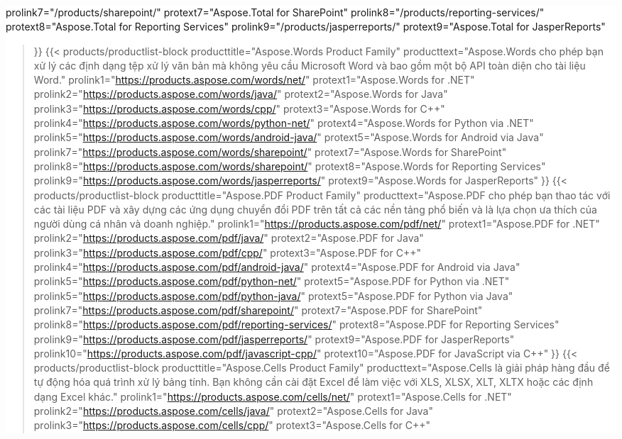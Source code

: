 prolink7="/products/sharepoint/"
protext7="Aspose.Total for SharePoint"
prolink8="/products/reporting-services/"
protext8="Aspose.Total for Reporting Services"
prolink9="/products/jasperreports/"
protext9="Aspose.Total for JasperReports"
>}}
{{< products/productlist-block
producttitle="Aspose.Words Product Family"
producttext="Aspose.Words cho phép bạn xử lý các định dạng tệp xử lý văn bản mà không yêu cầu Microsoft Word và bao gồm một bộ API toàn diện cho tài liệu Word."
prolink1="https://products.aspose.com/words/net/"
protext1="Aspose.Words for .NET"
prolink2="https://products.aspose.com/words/java/"
protext2="Aspose.Words for Java"
prolink3="https://products.aspose.com/words/cpp/"
protext3="Aspose.Words for C++"
prolink4="https://products.aspose.com/words/python-net/"
protext4="Aspose.Words for Python via .NET"
prolink5="https://products.aspose.com/words/android-java/"
protext5="Aspose.Words for Android via Java"
prolink7="https://products.aspose.com/words/sharepoint/"
protext7="Aspose.Words for SharePoint"
prolink8="https://products.aspose.com/words/sharepoint/"
protext8="Aspose.Words for Reporting Services"
prolink9="https://products.aspose.com/words/jasperreports/"
protext9="Aspose.Words for JasperReports"
>}}
{{< products/productlist-block
producttitle="Aspose.PDF Product Family"
producttext="Aspose.PDF cho phép bạn thao tác với các tài liệu PDF và xây dựng các ứng dụng chuyển đổi PDF trên tất cả các nền tảng phổ biến và là lựa chọn ưa thích của người dùng cá nhân và doanh nghiệp."
prolink1="https://products.aspose.com/pdf/net/"
protext1="Aspose.PDF for .NET"
prolink2="https://products.aspose.com/pdf/java/"
protext2="Aspose.PDF for Java"
prolink3="https://products.aspose.com/pdf/cpp/"
protext3="Aspose.PDF for C++"
prolink4="https://products.aspose.com/pdf/android-java/"
protext4="Aspose.PDF for Android via Java"
prolink5="https://products.aspose.com/pdf/python-net/"
protext5="Aspose.PDF for Python via .NET"
prolink5="https://products.aspose.com/pdf/python-java/"
protext5="Aspose.PDF for Python via Java"
prolink7="https://products.aspose.com/pdf/sharepoint/"
protext7="Aspose.PDF for SharePoint"
prolink8="https://products.aspose.com/pdf/reporting-services/"
protext8="Aspose.PDF for Reporting Services"
prolink9="https://products.aspose.com/pdf/jasperreports/"
protext9="Aspose.PDF for JasperReports"
prolink10="https://products.aspose.com/pdf/javascript-cpp/"
protext10="Aspose.PDF for JavaScript via C++"
>}}
{{< products/productlist-block
producttitle="Aspose.Cells Product Family"
producttext="Aspose.Cells là giải pháp hàng đầu để tự động hóa quá trình xử lý bảng tính. Bạn không cần cài đặt Excel để làm việc với XLS, XLSX, XLT, XLTX hoặc các định dạng Excel khác."
prolink1="https://products.aspose.com/cells/net/"
protext1="Aspose.Cells for .NET"
prolink2="https://products.aspose.com/cells/java/"
protext2="Aspose.Cells for Java"
prolink3="https://products.aspose.com/cells/cpp/"
protext3="Aspose.Cells for C++"